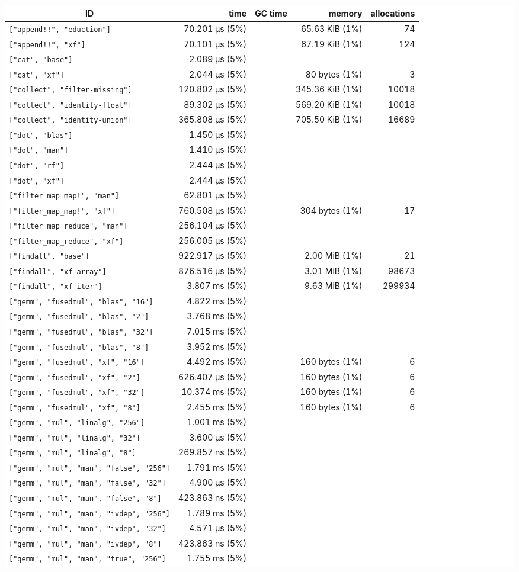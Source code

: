 | ID                                       | time            | GC time | memory          | allocations |
|------------------------------------------|----------------:|--------:|----------------:|------------:|
| `["append!!", "eduction"]`               |  70.201 μs (5%) |         |  65.63 KiB (1%) |          74 |
| `["append!!", "xf"]`                     |  70.101 μs (5%) |         |  67.19 KiB (1%) |         124 |
| `["cat", "base"]`                        |   2.089 μs (5%) |         |                 |             |
| `["cat", "xf"]`                          |   2.044 μs (5%) |         |   80 bytes (1%) |           3 |
| `["collect", "filter-missing"]`          | 120.802 μs (5%) |         | 345.36 KiB (1%) |       10018 |
| `["collect", "identity-float"]`          |  89.302 μs (5%) |         | 569.20 KiB (1%) |       10018 |
| `["collect", "identity-union"]`          | 365.808 μs (5%) |         | 705.50 KiB (1%) |       16689 |
| `["dot", "blas"]`                        |   1.450 μs (5%) |         |                 |             |
| `["dot", "man"]`                         |   1.410 μs (5%) |         |                 |             |
| `["dot", "rf"]`                          |   2.444 μs (5%) |         |                 |             |
| `["dot", "xf"]`                          |   2.444 μs (5%) |         |                 |             |
| `["filter_map_map!", "man"]`             |  62.801 μs (5%) |         |                 |             |
| `["filter_map_map!", "xf"]`              | 760.508 μs (5%) |         |  304 bytes (1%) |          17 |
| `["filter_map_reduce", "man"]`           | 256.104 μs (5%) |         |                 |             |
| `["filter_map_reduce", "xf"]`            | 256.005 μs (5%) |         |                 |             |
| `["findall", "base"]`                    | 922.917 μs (5%) |         |   2.00 MiB (1%) |          21 |
| `["findall", "xf-array"]`                | 876.516 μs (5%) |         |   3.01 MiB (1%) |       98673 |
| `["findall", "xf-iter"]`                 |   3.807 ms (5%) |         |   9.63 MiB (1%) |      299934 |
| `["gemm", "fusedmul", "blas", "16"]`     |   4.822 ms (5%) |         |                 |             |
| `["gemm", "fusedmul", "blas", "2"]`      |   3.768 ms (5%) |         |                 |             |
| `["gemm", "fusedmul", "blas", "32"]`     |   7.015 ms (5%) |         |                 |             |
| `["gemm", "fusedmul", "blas", "8"]`      |   3.952 ms (5%) |         |                 |             |
| `["gemm", "fusedmul", "xf", "16"]`       |   4.492 ms (5%) |         |  160 bytes (1%) |           6 |
| `["gemm", "fusedmul", "xf", "2"]`        | 626.407 μs (5%) |         |  160 bytes (1%) |           6 |
| `["gemm", "fusedmul", "xf", "32"]`       |  10.374 ms (5%) |         |  160 bytes (1%) |           6 |
| `["gemm", "fusedmul", "xf", "8"]`        |   2.455 ms (5%) |         |  160 bytes (1%) |           6 |
| `["gemm", "mul", "linalg", "256"]`       |   1.001 ms (5%) |         |                 |             |
| `["gemm", "mul", "linalg", "32"]`        |   3.600 μs (5%) |         |                 |             |
| `["gemm", "mul", "linalg", "8"]`         | 269.857 ns (5%) |         |                 |             |
| `["gemm", "mul", "man", "false", "256"]` |   1.791 ms (5%) |         |                 |             |
| `["gemm", "mul", "man", "false", "32"]`  |   4.900 μs (5%) |         |                 |             |
| `["gemm", "mul", "man", "false", "8"]`   | 423.863 ns (5%) |         |                 |             |
| `["gemm", "mul", "man", "ivdep", "256"]` |   1.789 ms (5%) |         |                 |             |
| `["gemm", "mul", "man", "ivdep", "32"]`  |   4.571 μs (5%) |         |                 |             |
| `["gemm", "mul", "man", "ivdep", "8"]`   | 423.863 ns (5%) |         |                 |             |
| `["gemm", "mul", "man", "true", "256"]`  |   1.755 ms (5%) |         |                 |             |